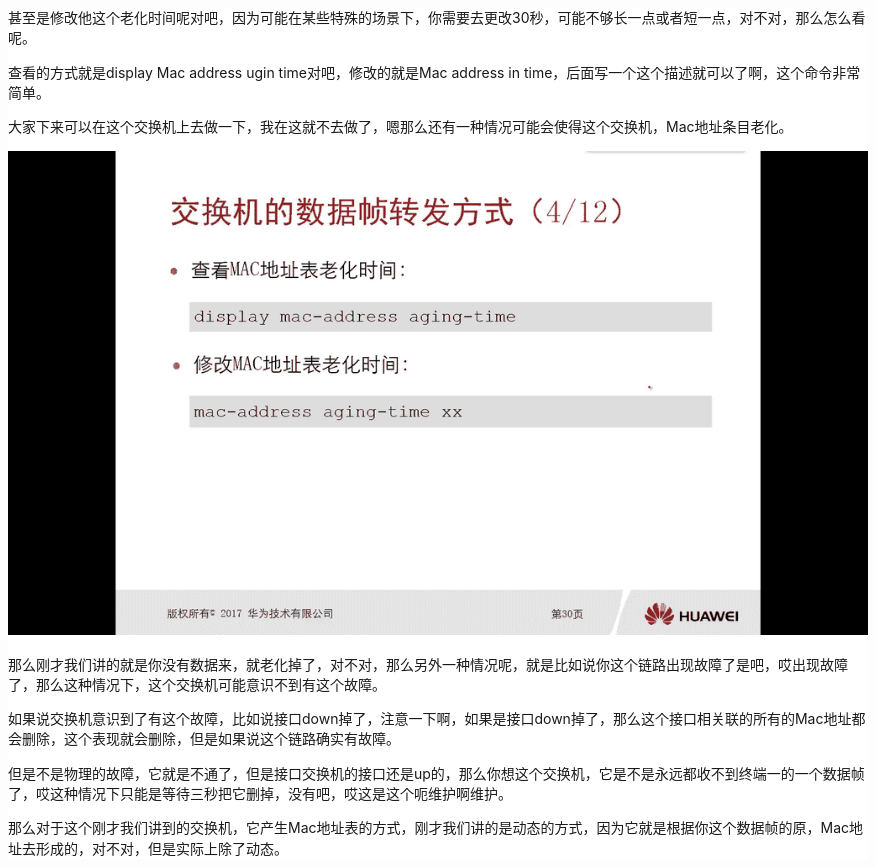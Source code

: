 甚至是修改他这个老化时间呢对吧，因为可能在某些特殊的场景下，你需要去更改30秒，可能不够长一点或者短一点，对不对，那么怎么看呢。

查看的方式就是display Mac address ugin time对吧，修改的就是Mac address in time，后面写一个这个描述就可以了啊，这个命令非常简单。

大家下来可以在这个交换机上去做一下，我在这就不去做了，嗯那么还有一种情况可能会使得这个交换机，Mac地址条目老化。



![](img/75f5c0ba66e94133f7695c0e608e294b_9.png)

那么刚才我们讲的就是你没有数据来，就老化掉了，对不对，那么另外一种情况呢，就是比如说你这个链路出现故障了是吧，哎出现故障了，那么这种情况下，这个交换机可能意识不到有这个故障。

如果说交换机意识到了有这个故障，比如说接口down掉了，注意一下啊，如果是接口down掉了，那么这个接口相关联的所有的Mac地址都会删除，这个表现就会删除，但是如果说这个链路确实有故障。

但是不是物理的故障，它就是不通了，但是接口交换机的接口还是up的，那么你想这个交换机，它是不是永远都收不到终端一的一个数据帧了，哎这种情况下只能是等待三秒把它删掉，没有吧，哎这是这个呃维护啊维护。

那么对于这个刚才我们讲到的交换机，它产生Mac地址表的方式，刚才我们讲的是动态的方式，因为它就是根据你这个数据帧的原，Mac地址去形成的，对不对，但是实际上除了动态。


